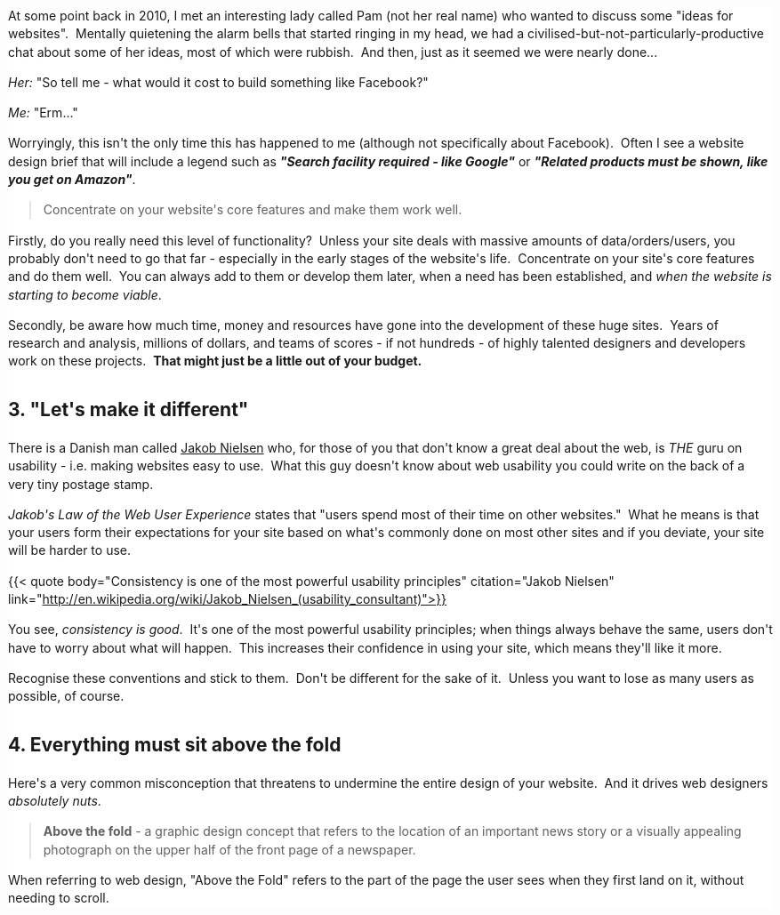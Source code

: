At some point back in 2010, I met an interesting lady called Pam (not her real name) who wanted to discuss some "ideas for websites".  Mentally quietening the alarm bells that started ringing in my head, we had a civilised-but-not-particularly-productive chat about some of her ideas, most of which were rubbish.  And then, just as it seemed we were nearly done...

*Her:* "So tell me - what would it cost to build something like Facebook?"

*Me:* "Erm..."

Worryingly, this isn't the only time this has happened to me (although not specifically about Facebook).  Often I see a website design brief that will include a legend such as __*"Search facility required - like Google"*__ or __*"Related products must be shown, like you get on Amazon"*__.

> Concentrate on your website's core features and make them work well.

Firstly, do you really need this level of functionality?  Unless your site deals with massive amounts of data/orders/users, you probably don't need to go that far - especially in the early stages of the website's life.  Concentrate on your site's core features and do them well.  You can always add to them or develop them later, when a need has been established, and *when the website is starting to become viable*.

Secondly, be aware how much time, money and resources have gone into the development of these huge sites.  Years of research and analysis, millions of dollars, and teams of scores - if not hundreds - of highly talented designers and developers work on these projects.  __That might just be a little out of your budget.__

## 3. "Let's make it different"

There is a Danish man called [Jakob Nielsen](http://en.wikipedia.org/wiki/Jakob_Nielsen_(usability_consultant)) who, for those of you that don't know a great deal about the web, is *THE* guru on usability - i.e. making websites easy to use.  What this guy doesn't know about web usability you could write on the back of a very tiny postage stamp.

*Jakob's Law of the Web User Experience* states that "users spend most of their time on other websites."  What he means is that your users form their expectations for your site based on what's commonly done on most other sites and if you deviate, your site will be harder to use.

{{< quote body="Consistency is one of the most powerful usability principles" citation="Jakob Nielsen" link="http://en.wikipedia.org/wiki/Jakob_Nielsen_(usability_consultant)">}}

You see, *consistency is good*.  It's one of the most powerful usability principles; when things always behave the same, users don't have to worry about what will happen.  This increases their confidence in using your site, which means they'll like it more.

Recognise these conventions and stick to them.  Don't be different for the sake of it.  Unless you want to lose as many users as possible, of course.

## 4. Everything must sit above the fold

Here's a very common misconception that threatens to undermine the entire design of your website.  And it drives web designers *absolutely nuts*.

> __Above the fold__ - a graphic design concept that refers to the location of an important news story or a visually appealing photograph on the upper half of the front page of a newspaper.

When referring to web design, "Above the Fold" refers to the part of the page the user sees when they first land on it, without needing to scroll.
